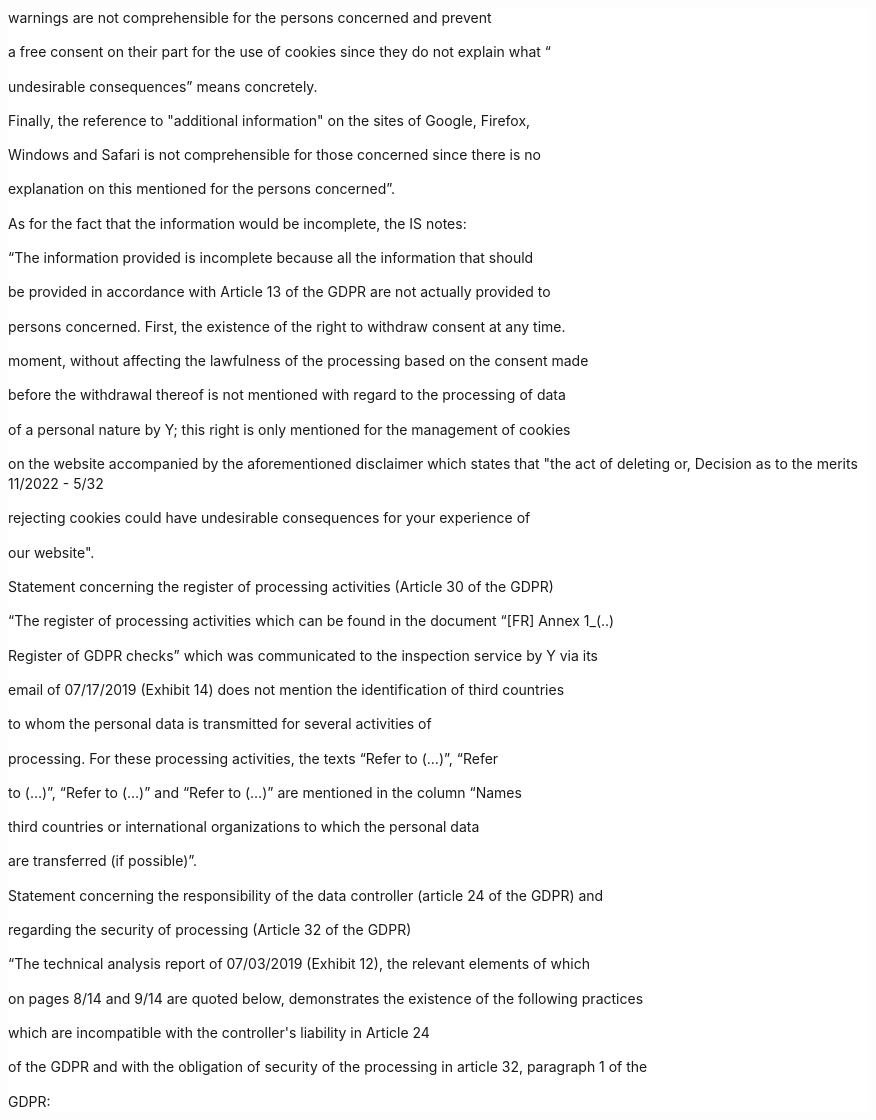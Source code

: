 warnings are not comprehensible for the persons concerned and prevent

a free consent on their part for the use of cookies since they do not explain what “

undesirable consequences” means concretely.

Finally, the reference to "additional information" on the sites of Google, Firefox,

Windows and Safari is not comprehensible for those concerned since there is no

explanation on this mentioned for the persons concerned”.

As for the fact that the information would be incomplete, the IS notes:

“The information provided is incomplete because all the information that should

be provided in accordance with Article 13 of the GDPR are not actually provided to

persons concerned. First, the existence of the right to withdraw consent at any time.

moment, without affecting the lawfulness of the processing based on the consent made

before the withdrawal thereof is not mentioned with regard to the processing of data

of a personal nature by Y; this right is only mentioned for the management of cookies

on the website accompanied by the aforementioned disclaimer which states that "the act of deleting or, Decision as to the merits 11/2022 - 5/32

rejecting cookies could have undesirable consequences for your experience of

our website".

Statement concerning the register of processing activities (Article 30 of the GDPR)

“The register of processing activities which can be found in the document “\[FR\] Annex 1\_(..)

Register of GDPR checks” which was communicated to the inspection service by Y via its

email of 07/17/2019 (Exhibit 14) does not mention the identification of third countries

to whom the personal data is transmitted for several activities of

processing. For these processing activities, the texts “Refer to (…)”, “Refer

to (…)”, “Refer to (…)” and “Refer to (…)” are mentioned in the column “Names

third countries or international organizations to which the personal data

are transferred (if possible)”.

Statement concerning the responsibility of the data controller (article 24 of the GDPR) and

regarding the security of processing (Article 32 of the GDPR)

“The technical analysis report of 07/03/2019 (Exhibit 12), the relevant elements of which

on pages 8/14 and 9/14 are quoted below, demonstrates the existence of the following practices

which are incompatible with the controller's liability in Article 24

of the GDPR and with the obligation of security of the processing in article 32, paragraph 1 of the

GDPR:
